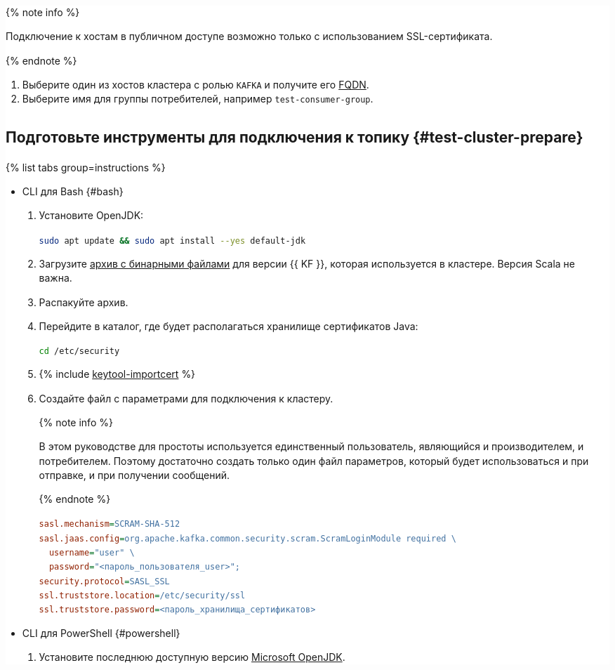    {% note info %}

   Подключение к хостам в публичном доступе возможно только с использованием SSL-сертификата.

   {% endnote %}

1. Выберите один из хостов кластера с ролью `KAFKA` и получите его [FQDN](../../../managed-kafka/operations/connect/index.md#get-fqdn).
1. Выберите имя для группы потребителей, например `test-consumer-group`.

## Подготовьте инструменты для подключения к топику {#test-cluster-prepare}

{% list tabs group=instructions %}

- CLI для Bash {#bash}

    1. Установите OpenJDK:

       ```bash
       sudo apt update && sudo apt install --yes default-jdk
       ```

    1. Загрузите [архив с бинарными файлами](https://kafka.apache.org/downloads) для версии {{ KF }}, которая используется в кластере. Версия Scala не важна.

    1. Распакуйте архив.

    1. Перейдите в каталог, где будет располагаться хранилище сертификатов Java:

       ```bash
       cd /etc/security
       ```

    1. {% include [keytool-importcert](../../../_includes/mdb/keytool-importcert.md) %}

    1. Создайте файл с параметрами для подключения к кластеру.

       {% note info %}

       В этом руководстве для простоты используется единственный пользователь, являющийся и производителем, и потребителем. Поэтому достаточно создать только один файл параметров, который будет использоваться и при отправке, и при получении сообщений.

       {% endnote %}

       ```ini
       sasl.mechanism=SCRAM-SHA-512
       sasl.jaas.config=org.apache.kafka.common.security.scram.ScramLoginModule required \
         username="user" \
         password="<пароль_пользователя_user>";
       security.protocol=SASL_SSL
       ssl.truststore.location=/etc/security/ssl
       ssl.truststore.password=<пароль_хранилища_сертификатов>
       ```

- CLI для PowerShell {#powershell}

    1. Установите последнюю доступную версию [Microsoft OpenJDK](https://docs.microsoft.com/en-us/java/openjdk/download).
